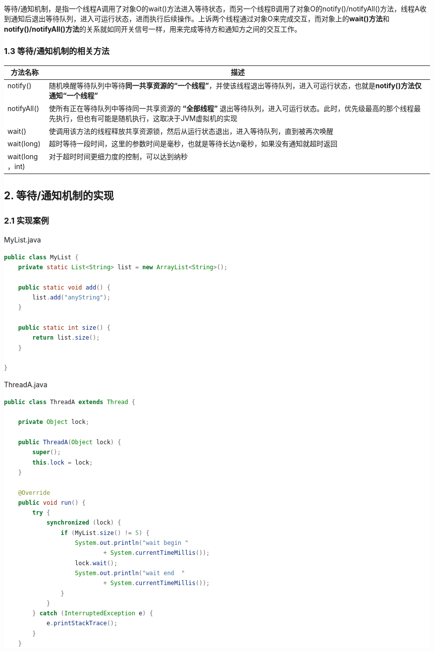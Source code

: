 等待/通知机制，是指一个线程A调用了对象O的wait()方法进入等待状态，而另一个线程B调用了对象O的notify()/notifyAll()方法，线程A收到通知后退出等待队列，进入可运行状态，进而执行后续操作。上诉两个线程通过对象O来完成交互，而对象上的**wait()方法**和**notify()/notifyAll()方法**的关系就如同开关信号一样，用来完成等待方和通知方之间的交互工作。

### 1.3  等待/通知机制的相关方法

| 方法名称        | 描述                                                         |
| --------------- | ------------------------------------------------------------ |
| notify()        | 随机唤醒等待队列中等待**同一共享资源的“一个线程”**，并使该线程退出等待队列，进入可运行状态，也就是**notify()方法仅通知“一个线程”** |
| notifyAll()     | 使所有正在等待队列中等待同一共享资源的 **“全部线程”** 退出等待队列，进入可运行状态。此时，优先级最高的那个线程最先执行，但也有可能是随机执行，这取决于JVM虚拟机的实现 |
| wait()          | 使调用该方法的线程释放共享资源锁，然后从运行状态退出，进入等待队列，直到被再次唤醒 |
| wait(long)      | 超时等待一段时间，这里的参数时间是毫秒，也就是等待长达n毫秒，如果没有通知就超时返回 |
| wait(long，int) | 对于超时时间更细力度的控制，可以达到纳秒                     |

## 2. 等待/通知机制的实现

### 2.1 实现案例

MyList.java

```java
public class MyList {
	private static List<String> list = new ArrayList<String>();

	public static void add() {
		list.add("anyString");
	}

	public static int size() {
		return list.size();
	}

}
```

ThreadA.java

```java
public class ThreadA extends Thread {

	private Object lock;

	public ThreadA(Object lock) {
		super();
		this.lock = lock;
	}

	@Override
	public void run() {
		try {
			synchronized (lock) {
				if (MyList.size() != 5) {
					System.out.println("wait begin "
							+ System.currentTimeMillis());
					lock.wait();
					System.out.println("wait end  "
							+ System.currentTimeMillis());
				}
			}
		} catch (InterruptedException e) {
			e.printStackTrace();
		}
	}
```